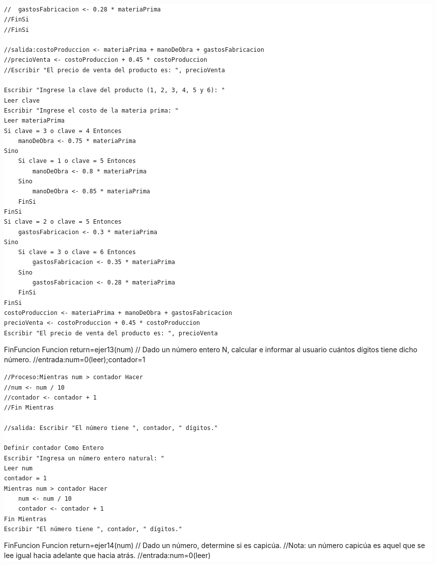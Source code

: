 	//	gastosFabricacion <- 0.28 * materiaPrima
	//FinSi
	//FinSi

	//salida:costoProduccion <- materiaPrima + manoDeObra + gastosFabricacion
    //precioVenta <- costoProduccion + 0.45 * costoProduccion
    //Escribir "El precio de venta del producto es: ", precioVenta

	Escribir "Ingrese la clave del producto (1, 2, 3, 4, 5 y 6): "
	Leer clave
	Escribir "Ingrese el costo de la materia prima: "
	Leer materiaPrima
    Si clave = 3 o clave = 4 Entonces
        manoDeObra <- 0.75 * materiaPrima
    Sino
        Si clave = 1 o clave = 5 Entonces
            manoDeObra <- 0.8 * materiaPrima
        Sino
            manoDeObra <- 0.85 * materiaPrima
        FinSi
    FinSi
    Si clave = 2 o clave = 5 Entonces
        gastosFabricacion <- 0.3 * materiaPrima
    Sino
        Si clave = 3 o clave = 6 Entonces
            gastosFabricacion <- 0.35 * materiaPrima
        Sino
            gastosFabricacion <- 0.28 * materiaPrima
        FinSi
    FinSi
    costoProduccion <- materiaPrima + manoDeObra + gastosFabricacion
    precioVenta <- costoProduccion + 0.45 * costoProduccion
    Escribir "El precio de venta del producto es: ", precioVenta
FinFuncion
Funcion return=ejer13(num)
//	Dado un número entero N, calcular e informar al usuario cuántos dígitos tiene dicho número.
	//entrada:num=0(leer);contador=1

	//Proceso:Mientras num > contador Hacer
	//num <- num / 10
	//contador <- contador + 1
	//Fin Mientras

	//salida: Escribir "El número tiene ", contador, " dígitos."

	Definir contador Como Entero
	Escribir "Ingresa un número entero natural: "
	Leer num
	contador = 1
    Mientras num > contador Hacer
        num <- num / 10
        contador <- contador + 1
    Fin Mientras
    Escribir "El número tiene ", contador, " dígitos."
FinFuncion
Funcion return=ejer14(num)
	//	Dado un número, determine si es capicúa.
	//Nota: un número capicúa es aquel que se lee igual hacia adelante que hacia atrás.
	//entrada:num=0(leer)
